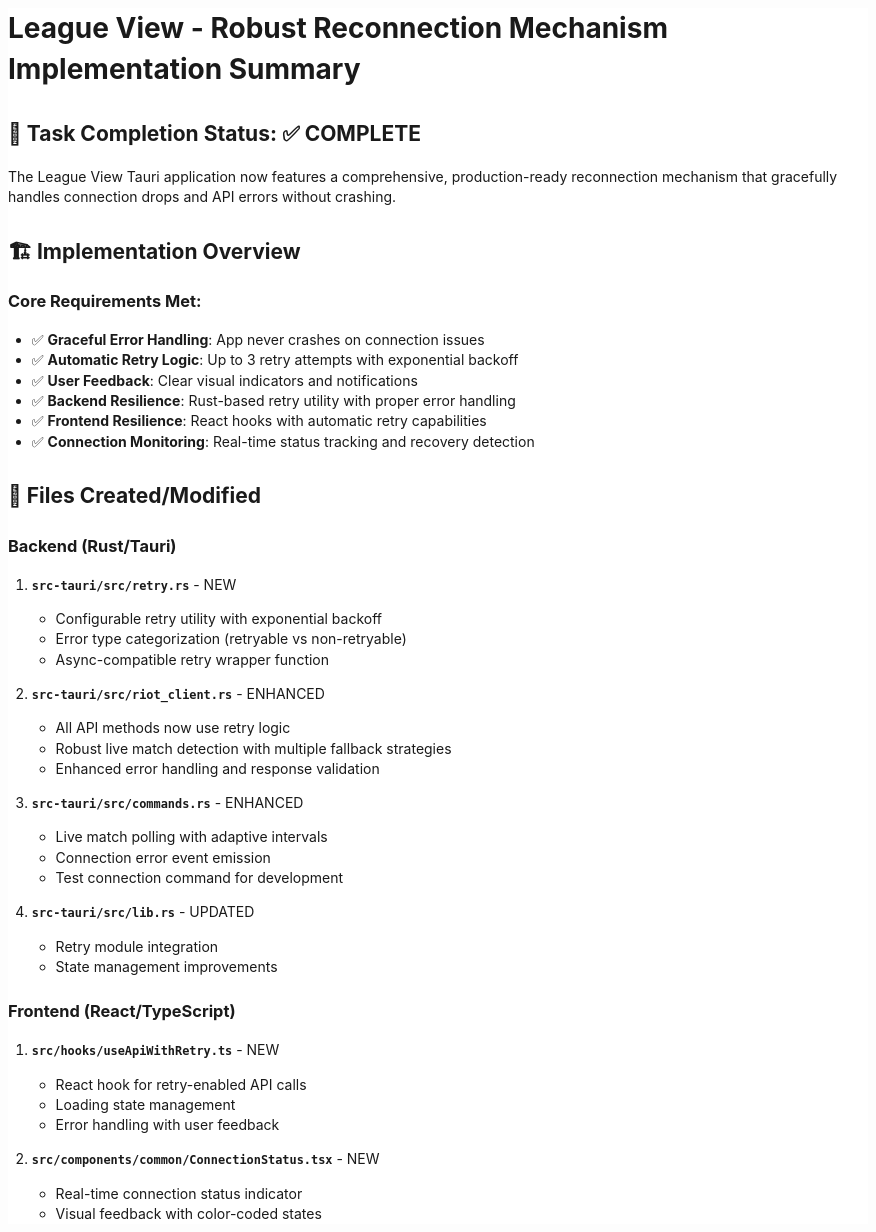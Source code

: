 # League View - Robust Reconnection Mechanism Implementation Summary

## 🎯 Task Completion Status: ✅ COMPLETE

The League View Tauri application now features a comprehensive, production-ready reconnection mechanism that gracefully handles connection drops and API errors without crashing.

## 🏗️ Implementation Overview

### Core Requirements Met:
- ✅ **Graceful Error Handling**: App never crashes on connection issues
- ✅ **Automatic Retry Logic**: Up to 3 retry attempts with exponential backoff
- ✅ **User Feedback**: Clear visual indicators and notifications
- ✅ **Backend Resilience**: Rust-based retry utility with proper error handling
- ✅ **Frontend Resilience**: React hooks with automatic retry capabilities
- ✅ **Connection Monitoring**: Real-time status tracking and recovery detection

## 📁 Files Created/Modified

### Backend (Rust/Tauri)
1. **`src-tauri/src/retry.rs`** - NEW
   - Configurable retry utility with exponential backoff
   - Error type categorization (retryable vs non-retryable)
   - Async-compatible retry wrapper function

2. **`src-tauri/src/riot_client.rs`** - ENHANCED
   - All API methods now use retry logic
   - Robust live match detection with multiple fallback strategies
   - Enhanced error handling and response validation

3. **`src-tauri/src/commands.rs`** - ENHANCED
   - Live match polling with adaptive intervals
   - Connection error event emission
   - Test connection command for development

4. **`src-tauri/src/lib.rs`** - UPDATED
   - Retry module integration
   - State management improvements

### Frontend (React/TypeScript)
1. **`src/hooks/useApiWithRetry.ts`** - NEW
   - React hook for retry-enabled API calls
   - Loading state management
   - Error handling with user feedback

2. **`src/components/common/ConnectionStatus.tsx`** - NEW
   - Real-time connection status indicator
   - Visual feedback with color-coded states
